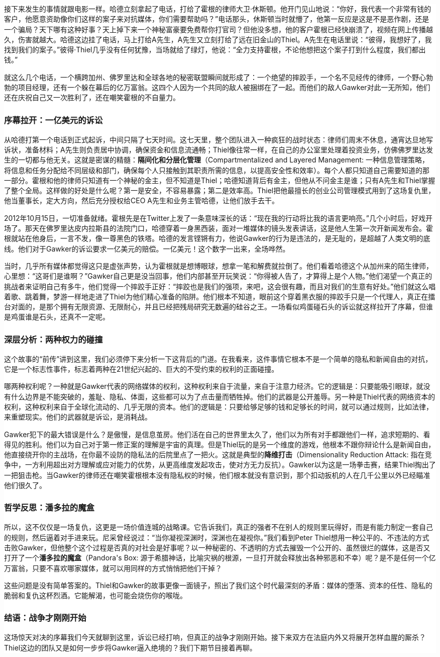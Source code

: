 接下来发生的事情就跟电影一样。哈德立刻拿起了电话，打给了霍根的律师大卫·休斯顿。他开门见山地说：“你好，我代表一个非常有钱的客户，他愿意资助像你们这样的案子来对抗媒体，你们需要帮助吗？”电话那头，休斯顿当时就懵了，他第一反应是这是不是恶作剧，还是一个骗局？天下哪有这种好事？天上掉下来一个神秘富豪要免费帮你打官司？但他没多想，他的客户霍根已经快崩溃了，视频在网上传播越久，伤害就越大。哈德这边挂了电话，马上打给A先生，A先生又立刻打给了远在旧金山的Thiel。A先生在电话里说：“彼得，我想好了，我找到我们的案子。”彼得·Thiel几乎没有任何犹豫，当场就给了绿灯，他说：“全力支持霍根，不论他想把这个案子打到什么程度，我们都出钱。”

就这么几个电话，一个横跨加州、佛罗里达和全球各地的秘密联盟瞬间就形成了：一个绝望的摔跤手，一个名不见经传的律师，一个野心勃勃的项目经理，还有一个躲在幕后的亿万富翁。这四个人因为一个共同的敌人被捆绑在了一起。而他们的敌人Gawker对此一无所知，他们还在庆祝自己又一次胜利了，还在嘲笑霍根的不自量力。

### 序幕拉开：一亿美元的诉讼

从哈德打第一个电话到正式起诉，中间只隔了七天时间。这七天里，整个团队进入一种疯狂的战时状态：律师们周末不休息，通宵达旦地写诉状，准备材料；A先生则负责居中协调，确保资金和信息流通畅；Thiel像往常一样，在自己的办公室里处理着投资业务，仿佛佛罗里达发生的一切都与他无关。这就是密谋的精髓：**隔间化和分层化管理**（Compartmentalized and Layered Management: 一种信息管理策略，将信息和任务分配给不同层级和部门，确保每个人只接触到其职责所需的信息，以提高安全性和效率）。每个人都只知道自己需要知道的那一部分。霍根和他的律师只知道有一个神秘的金主，但不知道是Thiel；哈德知道背后有金主，但他从不问金主是谁；只有A先生和Thiel掌握了整个全局。这样做的好处是什么呢？第一是安全，不容易暴露；第二是效率高。Thiel把他最擅长的创业公司管理模式用到了这场复仇里，他当董事长，定大方向，然后充分授权给CEO A先生和业务主管哈德，让他们放手去干。

2012年10月15日，一切准备就绪。霍根先是在Twitter上发了一条意味深长的话：“现在我的行动将比我的语言更响亮。”几个小时后，好戏开场了。那天在佛罗里达皮内拉斯县的法院门口，哈德穿着一身黑西装，面对一堆媒体的镜头发表讲话，这是他人生第一次开新闻发布会。霍根就站在他身后，一言不发，像一尊黑色的铁塔。哈德的发言铿锵有力，他说Gawker的行为是违法的，是无耻的，是超越了人类文明的底线。他们对于Gawker的诉讼要求一亿美元的赔偿。一亿美元！这个数字一出来，全场哗然。

当时，几乎所有媒体都觉得这只是虚张声势，认为霍根就是想博眼球，想拿一笔和解费就拉倒了。他们看着哈德这个从加州来的陌生律师，心里想：“这哥们是谁啊？”Gawker自己更是没当回事，他们内部甚至开玩笑说：“你得被人告了，才算得上是个人物。”他们渴望一个真正的挑战者来证明自己有多牛，他们觉得一个摔跤手正好：“摔跤也是我们的强项，来吧，这会很有趣，而且对我们的生意有好处。”他们就这么唱着歌、跳着舞，梦游一样地走进了Thiel为他们精心准备的陷阱。他们根本不知道，眼前这个穿着黑衣服的摔跤手只是一个代理人，真正在擂台对面的，是那个拥有无限资源、无限耐心，并且已经把残局研究无数遍的硅谷之王。一场看似鸡蛋碰石头的诉讼就这样拉开了序幕，但谁是鸡蛋谁是石头，还真不一定呢。

### 深层分析：两种权力的碰撞

这个故事的“前传”讲到这里，我们必须停下来分析一下这背后的门道。在我看来，这件事情它根本不是一个简单的隐私和新闻自由的对抗，它是一个标志性事件，标志着两种在21世纪兴起的、巨大的不受约束的权利的正面碰撞。

哪两种权利呢？一种就是Gawker代表的网络媒体的权利，这种权利来自于流量，来自于注意力经济。它的逻辑是：只要能吸引眼球，就没有什么边界是不能突破的，羞耻、隐私、体面，这些都可以为了点击量而牺牲掉。他们的武器是公开羞辱。另一种是Thiel代表的网络资本的权利，这种权利来自于全球化流动的、几乎无限的资本。他们的逻辑是：只要给够足够的钱和足够长的时间，就可以通过规则，比如法律，来重塑现实。他们的武器就是诉讼，是消耗战。

Gawker犯下的最大错误是什么？是傲慢，是信息茧房。他们活在自己的世界里太久了，他们以为所有对手都跟他们一样，追求短期的、看得见的胜利。他们以为自己对于第一修正案的理解是宇宙的真理。但是Thiel玩的是另一个维度的游戏，他根本不跟你辩论什么是新闻自由，他直接绕开你的主战场，在你最不设防的隐私法的后院里点了一把火。这就是典型的**降维打击**（Dimensionality Reduction Attack: 指在竞争中，一方利用超出对方理解或应对能力的优势，从更高维度发起攻击，使对方无力反抗）。Gawker以为这是一场拳击赛，结果Thiel掏出了一把狙击枪。当Gawker的律师还在嘲笑霍根根本没有隐私权的时候，他们根本就没有意识到，那个扣动扳机的人在几千公里以外已经瞄准他们很久了。

### 哲学反思：潘多拉的魔盒

所以，这不仅仅是一场复仇，这更是一场价值连城的战略课。它告诉我们，真正的强者不在别人的规则里玩得好，而是有能力制定一套自己的规则，然后逼着对手进来玩。尼采曾经说过：“当你凝视深渊时，深渊也在凝视你。”我们看到Peter Thiel想用一种公平的、不违法的方式击败Gawker，但他整个这个过程是否真的对社会是好事呢？以一种秘密的、不透明的方式去摧毁一个公开的、虽然很烂的媒体，这是否又打开了一个**潘多拉的魔盒**（Pandora's Box: 源于希腊神话，比喻灾祸的根源，一旦打开就会释放出各种邪恶和不幸）呢？是不是任何一个亿万富翁，只要不喜欢哪家媒体，就可以用同样的方式悄悄把他们干掉？

这些问题是没有简单答案的。Thiel和Gawker的故事更像一面镜子，照出了我们这个时代最深刻的矛盾：媒体的堕落、资本的任性、隐私的脆弱和复仇这杯烈酒。它能解渴，也可能会烧伤你的喉咙。

### 结语：战争才刚刚开始

这场惊天对决的序幕我们今天就聊到这里，诉讼已经打响，但真正的战争才刚刚开始。接下来双方在法庭内外又将展开怎样血腥的厮杀？Thiel这边的团队又是如何一步步将Gawker逼入绝境的？我们下期节目接着再聊。